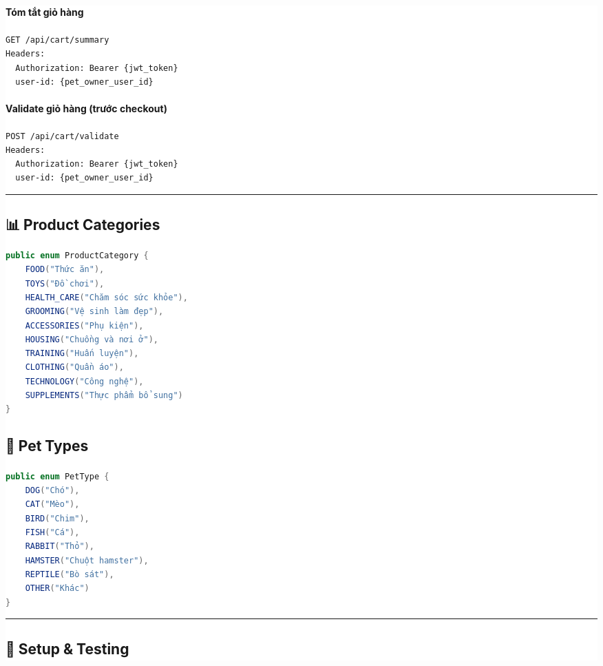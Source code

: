 #### Tóm tắt giỏ hàng
```http
GET /api/cart/summary
Headers:
  Authorization: Bearer {jwt_token}
  user-id: {pet_owner_user_id}
```

#### Validate giỏ hàng (trước checkout)
```http
POST /api/cart/validate
Headers:
  Authorization: Bearer {jwt_token}
  user-id: {pet_owner_user_id}
```

---

## 📊 Product Categories

```java
public enum ProductCategory {
    FOOD("Thức ăn"),
    TOYS("Đồ chơi"), 
    HEALTH_CARE("Chăm sóc sức khỏe"),
    GROOMING("Vệ sinh làm đẹp"),
    ACCESSORIES("Phụ kiện"),
    HOUSING("Chuồng và nơi ở"),
    TRAINING("Huấn luyện"),
    CLOTHING("Quần áo"),
    TECHNOLOGY("Công nghệ"),
    SUPPLEMENTS("Thực phẩm bổ sung")
}
```

## 🐾 Pet Types

```java  
public enum PetType {
    DOG("Chó"),
    CAT("Mèo"),
    BIRD("Chim"),
    FISH("Cá"),
    RABBIT("Thỏ"),
    HAMSTER("Chuột hamster"),
    REPTILE("Bò sát"),
    OTHER("Khác")
}
```

---

## 🔧 Setup & Testing
